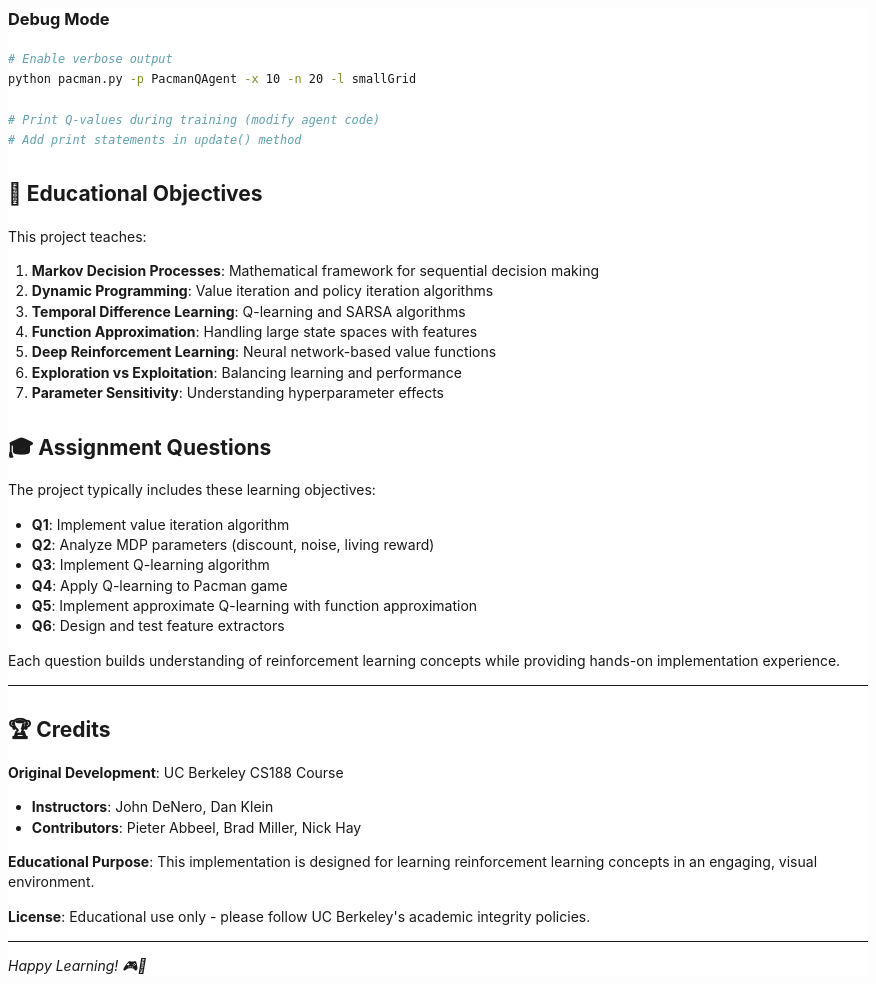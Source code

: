 ### Debug Mode

```bash
# Enable verbose output
python pacman.py -p PacmanQAgent -x 10 -n 20 -l smallGrid

# Print Q-values during training (modify agent code)
# Add print statements in update() method
```

## 📖 Educational Objectives

This project teaches:

1. **Markov Decision Processes**: Mathematical framework for sequential decision making
2. **Dynamic Programming**: Value iteration and policy iteration algorithms  
3. **Temporal Difference Learning**: Q-learning and SARSA algorithms
4. **Function Approximation**: Handling large state spaces with features
5. **Deep Reinforcement Learning**: Neural network-based value functions
6. **Exploration vs Exploitation**: Balancing learning and performance
7. **Parameter Sensitivity**: Understanding hyperparameter effects

## 🎓 Assignment Questions

The project typically includes these learning objectives:

- **Q1**: Implement value iteration algorithm
- **Q2**: Analyze MDP parameters (discount, noise, living reward)  
- **Q3**: Implement Q-learning algorithm
- **Q4**: Apply Q-learning to Pacman game
- **Q5**: Implement approximate Q-learning with function approximation
- **Q6**: Design and test feature extractors

Each question builds understanding of reinforcement learning concepts while providing hands-on implementation experience.

---

## 🏆 Credits

**Original Development**: UC Berkeley CS188 Course
- **Instructors**: John DeNero, Dan Klein
- **Contributors**: Pieter Abbeel, Brad Miller, Nick Hay

**Educational Purpose**: This implementation is designed for learning reinforcement learning concepts in an engaging, visual environment.

**License**: Educational use only - please follow UC Berkeley's academic integrity policies.

---

*Happy Learning! 🎮🤖*
